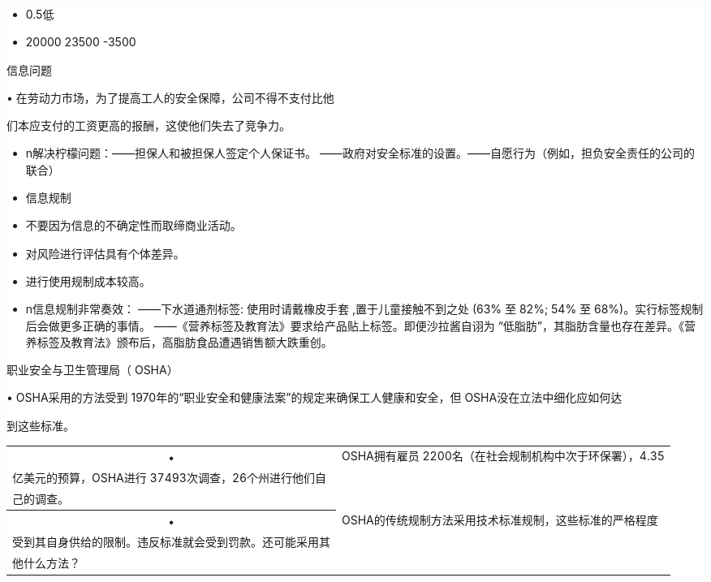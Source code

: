 - 0.5低 

- 20000 23500 -3500

信息问题 

•	在劳动力市场，为了提高工人的安全保障，公司不得不支付比他

们本应支付的工资更高的报酬，这使他们失去了竞争力。 

- n解决柠檬问题：——担保人和被担保人签定个人保证书。 ——政府对安全标准的设置。——自愿行为（例如，担负安全责任的公司的联合）

- 信息规制 

- 	不要因为信息的不确定性而取缔商业活动。 

- 	对风险进行评估具有个体差异。 

- 	进行使用规制成本较高。 

- n信息规制非常奏效： ——下水道通剂标签: 使用时请戴橡皮手套 ,置于儿童接触不到之处 (63% 至 82%; 54% 至 68%)。实行标签规制后会做更多正确的事情。 ——《营养标签及教育法》要求给产品贴上标签。即便沙拉酱自诩为 “低脂肪”，其脂肪含量也存在差异。《营养标签及教育法》颁布后，高脂肪食品遭遇销售额大跌重创。

职业安全与卫生管理局（ OSHA） 

• 	OSHA采用的方法受到 1970年的“职业安全和健康法案”的规定来确保工人健康和安全，但 OSHA没在立法中细化应如何达

到这些标准。

<Table>
<TR>
<TH>• </TH>
<TD>OSHA拥有雇员 2200名（在社会规制机构中次于环保署），4.35</TD>
</TR>
<TR>

<TD>亿美元的预算，OSHA进行 37493次调查，26个州进行他们自</TD>
</TR>
<TR>

<TD>己的调查。 </TD>
</TR>
<TR>
<TH>• </TH>
<TD>OSHA的传统规制方法采用技术标准规制，这些标准的严格程度</TD>
</TR>
<TR>

<TD>受到其自身供给的限制。违反标准就会受到罚款。还可能采用其</TD>
</TR>
<TR>

<TD>他什么方法？ </TD>
</TR>
</Table>
